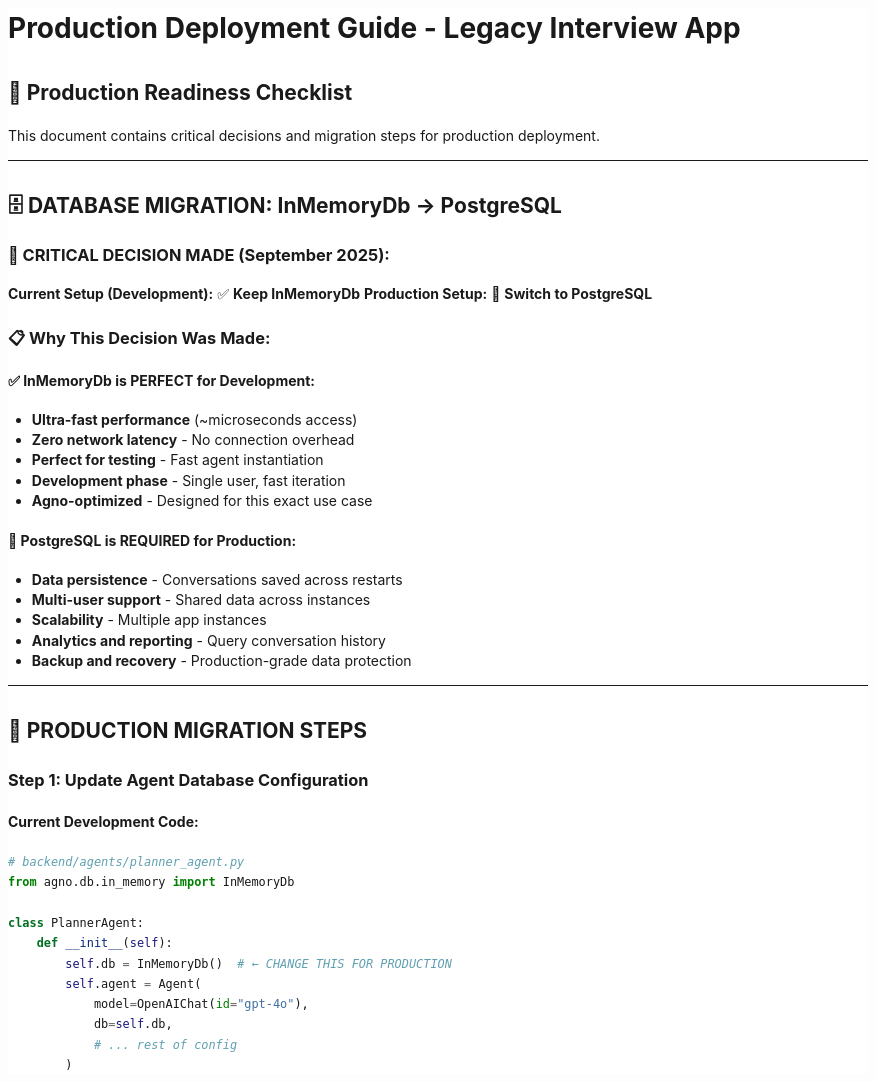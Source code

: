 # Production Deployment Guide - Legacy Interview App

## 🚀 **Production Readiness Checklist**

This document contains critical decisions and migration steps for production deployment.

---

## 🗄️ **DATABASE MIGRATION: InMemoryDb → PostgreSQL**

### **🎯 CRITICAL DECISION MADE (September 2025):**

**Current Setup (Development):** ✅ **Keep InMemoryDb**
**Production Setup:** 🔄 **Switch to PostgreSQL**

### **📋 Why This Decision Was Made:**

#### **✅ InMemoryDb is PERFECT for Development:**
- **Ultra-fast performance** (~microseconds access)
- **Zero network latency** - No connection overhead
- **Perfect for testing** - Fast agent instantiation
- **Development phase** - Single user, fast iteration
- **Agno-optimized** - Designed for this exact use case

#### **🔄 PostgreSQL is REQUIRED for Production:**
- **Data persistence** - Conversations saved across restarts
- **Multi-user support** - Shared data across instances
- **Scalability** - Multiple app instances
- **Analytics and reporting** - Query conversation history
- **Backup and recovery** - Production-grade data protection

---

## 🔧 **PRODUCTION MIGRATION STEPS**

### **Step 1: Update Agent Database Configuration**

#### **Current Development Code:**
```python
# backend/agents/planner_agent.py
from agno.db.in_memory import InMemoryDb

class PlannerAgent:
    def __init__(self):
        self.db = InMemoryDb()  # ← CHANGE THIS FOR PRODUCTION
        self.agent = Agent(
            model=OpenAIChat(id="gpt-4o"),
            db=self.db,
            # ... rest of config
        )
```
